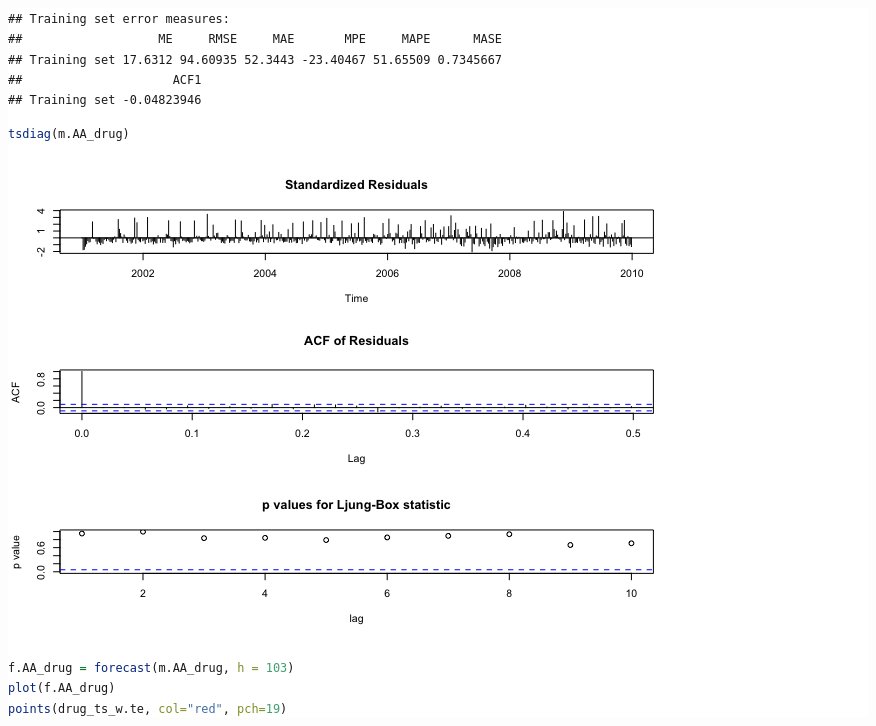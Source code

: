     ## Training set error measures:
    ##                   ME     RMSE     MAE       MPE     MAPE      MASE
    ## Training set 17.6312 94.60935 52.3443 -23.40467 51.65509 0.7345667
    ##                     ACF1
    ## Training set -0.04823946

``` r
tsdiag(m.AA_drug)
```

![](Team-Assignment-2_files/figure-markdown_github/unnamed-chunk-7-2.png)

``` r
f.AA_drug = forecast(m.AA_drug, h = 103)
plot(f.AA_drug)
points(drug_ts_w.te, col="red", pch=19) 
```
